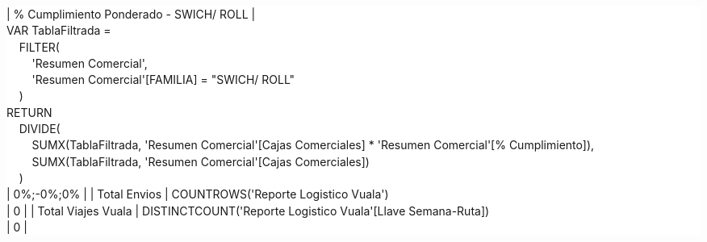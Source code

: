 | % Cumplimiento Ponderado - SWICH/ ROLL    | <br>VAR TablaFiltrada =<br>    FILTER(<br>        'Resumen Comercial',<br>        'Resumen Comercial'[FAMILIA] = "SWICH/ ROLL"<br>    )<br>RETURN<br>    DIVIDE(<br>        SUMX(TablaFiltrada, 'Resumen Comercial'[Cajas Comerciales] \* 'Resumen Comercial'[% Cumplimiento]),<br>        SUMX(TablaFiltrada, 'Resumen Comercial'[Cajas Comerciales])<br>    )<br>                                                                                                                                                                                                                                                                                                                                                                                                                                                                                                                                                                                                                                                                                                                                                                                                                                                                                                                                                                                                                                                                                                                                                                                                         | 0%;-0%;0%                                                              |
| Total Envios                              | COUNTROWS('Reporte Logistico Vuala')<br>                                                                                                                                                                                                                                                                                                                                                                                                                                                                                                                                                                                                                                                                                                                                                                                                                                                                                                                                                                                                                                                                                                                                                                                                                                                                                                                                                                                                                                                                                                                                    | 0                                                                      |
| Total Viajes Vuala                        | DISTINCTCOUNT('Reporte Logistico Vuala'[Llave Semana-Ruta])<br>                                                                                                                                                                                                                                                                                                                                                                                                                                                                                                                                                                                                                                                                                                                                                                                                                                                                                                                                                                                                                                                                                                                                                                                                                                                                                                                                                                                                                                                                                                             | 0                                                                      |